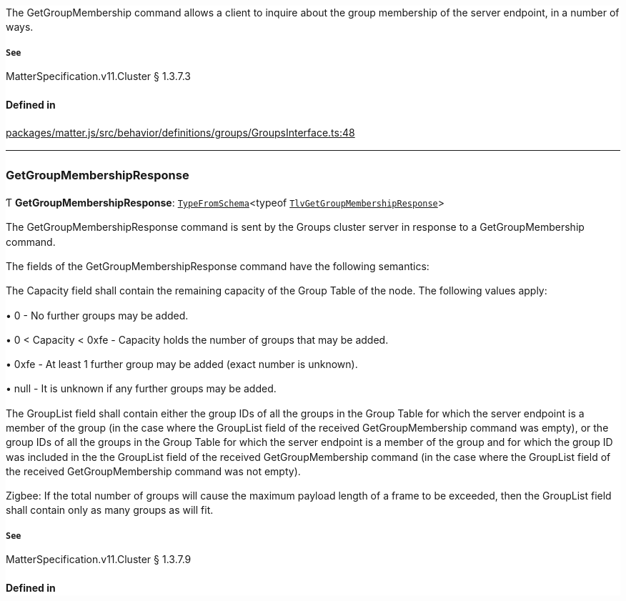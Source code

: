 The GetGroupMembership command allows a client to inquire about the group membership of the server endpoint, in a
number of ways.

**`See`**

MatterSpecification.v11.Cluster § 1.3.7.3

#### Defined in

[packages/matter.js/src/behavior/definitions/groups/GroupsInterface.ts:48](https://github.com/project-chip/matter.js/blob/2d9f2165d2672864fda3496a6d0d5f93597f82c6/packages/matter.js/src/behavior/definitions/groups/GroupsInterface.ts#L48)

___

### GetGroupMembershipResponse

Ƭ **GetGroupMembershipResponse**: [`TypeFromSchema`](tlv_export.md#typefromschema)\<typeof [`TlvGetGroupMembershipResponse`](cluster_export.Groups.md#tlvgetgroupmembershipresponse)\>

The GetGroupMembershipResponse command is sent by the Groups cluster server in response to a GetGroupMembership
command.

The fields of the GetGroupMembershipResponse command have the following semantics:

The Capacity field shall contain the remaining capacity of the Group Table of the node. The following values apply:

  • 0 - No further groups may be added.

  • 0 < Capacity < 0xfe - Capacity holds the number of groups that may be added.

  • 0xfe - At least 1 further group may be added (exact number is unknown).

  • null - It is unknown if any further groups may be added.

The GroupList field shall contain either the group IDs of all the groups in the Group Table for which the server
endpoint is a member of the group (in the case where the GroupList field of the received GetGroupMembership command
was empty), or the group IDs of all the groups in the Group Table for which the server endpoint is a member of the
group and for which the group ID was included in the the GroupList field of the received GetGroupMembership command
(in the case where the GroupList field of the received GetGroupMembership command was not empty).

Zigbee: If the total number of groups will cause the maximum payload length of a frame to be exceeded, then the
GroupList field shall contain only as many groups as will fit.

**`See`**

MatterSpecification.v11.Cluster § 1.3.7.9

#### Defined in
